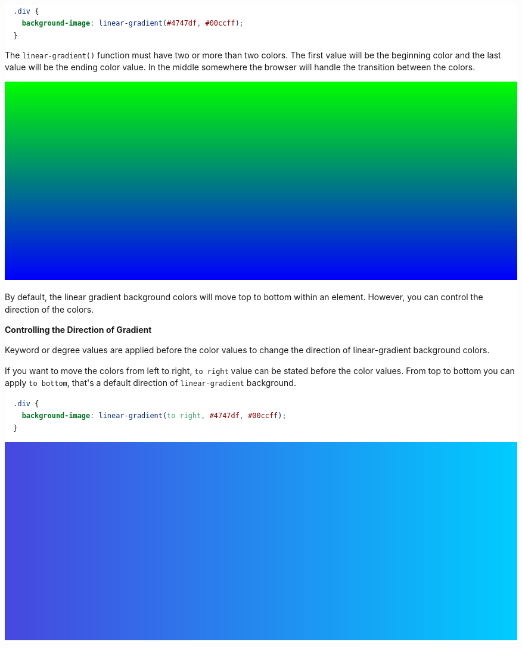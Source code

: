 ```css
  .div {
    background-image: linear-gradient(#4747df, #00ccff);
  }
```

The `linear-gradient()` function must have two or more than two colors. The first value will be the beginning color and the last value will be the ending color value. In the middle somewhere the browser will handle the transition between the colors.

![linear-gradient-default](./images/linear-gradient-default.png)

By default, the linear gradient background colors will move top to bottom within an element. However, you can control the direction of the colors.

**Controlling the Direction of Gradient**

Keyword or degree values are applied before the color values to change the direction of linear-gradient background colors.

If you want to move the colors from left to right, `to right` value can be stated before the color values. From top to bottom you can apply `to bottom`, that's a default direction of `linear-gradient` background.

```css
  .div {
    background-image: linear-gradient(to right, #4747df, #00ccff);
  }
```

![linear-gradient-to-right](./images/linear-gradient-to-right.png)
